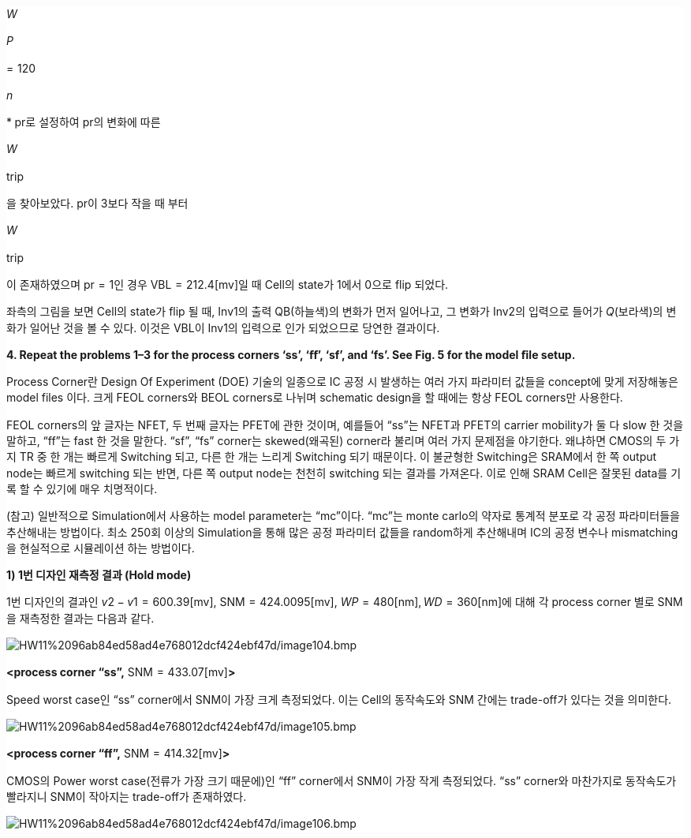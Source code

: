 *W*

*P*

= 120

*n*

* pr로 설정하여 pr의 변화에 따른

*W*

trip

을 찾아보았다. pr이 3보다 작을 때 부터

*W*

trip

이 존재하였으며 pr = 1인 경우 VBL = 212.4[mv]일 때 Cell의 state가 1에서 0으로 flip 되었다.

좌측의 그림을 보면 Cell의 state가 flip 될 때, Inv1의 출력 QB(하늘색)의 변화가 먼저 일어나고, 그 변화가 Inv2의 입력으로 들어가 *Q*(보라색)의 변화가 일어난 것을 볼 수 있다. 이것은 VBL이 Inv1의 입력으로 인가 되었으므로 당연한 결과이다.

**4. Repeat the problems 1–3 for the process corners ‘ss’, ‘ﬀ’, ‘sf’, and ‘fs’. See Fig. 5 for the model ﬁle setup.**

Process Corner란 Design Of Experiment (DOE) 기술의 일종으로 IC 공정 시 발생하는 여러 가지 파라미터 값들을 concept에 맞게 저장해놓은 model files 이다. 크게 FEOL corners와 BEOL corners로 나뉘며 schematic design을 할 때에는 항상 FEOL corners만 사용한다.

FEOL corners의 앞 글자는 NFET, 두 번째 글자는 PFET에 관한 것이며, 예를들어 “ss”는 NFET과 PFET의 carrier mobility가 둘 다 slow 한 것을 말하고, “ff”는 fast 한 것을 말한다. “sf”, “fs” corner는 skewed(왜곡된) corner라 불리며 여러 가지 문제점을 야기한다. 왜냐하면 CMOS의 두 가지 TR 중 한 개는 빠르게 Switching 되고, 다른 한 개는 느리게 Switching 되기 때문이다. 이 불균형한 Switching은 SRAM에서 한 쪽 output node는 빠르게 switching 되는 반면, 다른 쪽 output node는 천천히 switching 되는 결과를 가져온다. 이로 인해 SRAM Cell은 잘못된 data를 기록 할 수 있기에 매우 치명적이다.

(참고) 일반적으로 Simulation에서 사용하는 model parameter는 “mc”이다. “mc”는 monte carlo의 약자로 통계적 분포로 각 공정 파라미터들을 추산해내는 방법이다. 최소 250회 이상의 Simulation을 통해 많은 공정 파라미터 값들을 random하게 추산해내며 IC의 공정 변수나 mismatching을 현실적으로 시뮬레이션 하는 방법이다.

**1) 1번 디자인 재측정 결과 (Hold mode)**

1번 디자인의 결과인 *v*2 − *v*1 = 600.39[mv], SNM = 424.0095[mv], *WP* = 480[nm], *WD* = 360[nm]에 대해 각 process corner 별로 SNM을 재측정한 결과는 다음과 같다.

![HW11%2096ab84ed58ad4e768012dcf424ebf47d/image104.bmp](HW11%2096ab84ed58ad4e768012dcf424ebf47d/image104.bmp)

**<process corner “ss”,** SNM = 433.07[mv]**>**

Speed worst case인 “ss” corner에서 SNM이 가장 크게 측정되었다. 이는 Cell의 동작속도와 SNM 간에는 trade-off가 있다는 것을 의미한다.

![HW11%2096ab84ed58ad4e768012dcf424ebf47d/image105.bmp](HW11%2096ab84ed58ad4e768012dcf424ebf47d/image105.bmp)

**<process corner “ff”,** SNM = 414.32[mv]**>**

CMOS의 Power worst case(전류가 가장 크기 때문에)인 “ff” corner에서 SNM이 가장 작게 측정되었다. “ss” corner와 마찬가지로 동작속도가 빨라지니 SNM이 작아지는 trade-off가 존재하였다.

![HW11%2096ab84ed58ad4e768012dcf424ebf47d/image106.bmp](HW11%2096ab84ed58ad4e768012dcf424ebf47d/image106.bmp)
